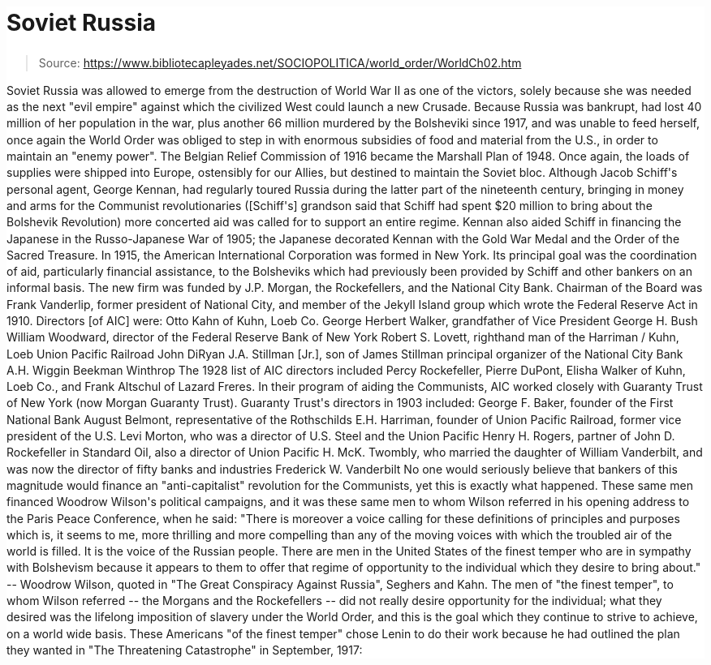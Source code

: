 # Soviet Russia

> Source: https://www.bibliotecapleyades.net/SOCIOPOLITICA/world_order/WorldCh02.htm

Soviet Russia was allowed to emerge from the destruction of World War II as one of the victors, solely because she was needed as the next "evil empire" against which the civilized West could launch a new Crusade. Because Russia was bankrupt, had lost 40 million of her population in the war, plus another 66 million murdered by the Bolsheviki since 1917, and was unable to feed herself, once again the World Order was obliged to step in with enormous subsidies of food and material from the U.S., in order to maintain an "enemy power". The Belgian Relief Commission of 1916 became the Marshall Plan of 1948. Once again, the loads of supplies were shipped into Europe, ostensibly for our Allies, but destined to maintain the Soviet bloc.
Although Jacob Schiff's personal agent, George Kennan, had regularly toured Russia during the latter part of the nineteenth century, bringing in money and arms for the Communist revolutionaries ([Schiff's] grandson said that Schiff had spent $20 million to bring about the Bolshevik Revolution) more concerted aid was called for to support an entire regime. Kennan also aided Schiff in financing the Japanese in the Russo-Japanese War of 1905; the Japanese decorated Kennan with the Gold War Medal and the Order of the Sacred Treasure.
In 1915, the American International Corporation was formed in New York. Its principal goal was the coordination of aid, particularly financial assistance, to the Bolsheviks which had previously been provided by Schiff and other bankers on an informal basis. The new firm was funded by J.P. Morgan, the Rockefellers, and the National City Bank. Chairman of the Board was Frank Vanderlip, former president of National City, and member of the Jekyll Island group which wrote the Federal Reserve Act in 1910. Directors [of AIC] were:
Otto Kahn of Kuhn, Loeb Co.
George Herbert Walker, grandfather of Vice President George H. Bush
William Woodward, director of the Federal Reserve Bank of New York
Robert S. Lovett, righthand man of the Harriman / Kuhn, Loeb Union Pacific Railroad
John DiRyan
J.A. Stillman [Jr.], son of James Stillman principal organizer of the National City Bank
A.H. Wiggin
Beekman Winthrop
The 1928 list of AIC directors included Percy Rockefeller, Pierre DuPont, Elisha Walker of Kuhn, Loeb Co., and Frank Altschul of Lazard Freres.
In their program of aiding the Communists, AIC worked closely with Guaranty Trust of New York (now Morgan Guaranty Trust). Guaranty Trust's directors in 1903 included:
George F. Baker, founder of the First National Bank
August Belmont, representative of the Rothschilds
E.H. Harriman, founder of Union Pacific Railroad, former vice president of the U.S.
Levi Morton, who was a director of U.S. Steel and the Union Pacific
Henry H. Rogers, partner of John D. Rockefeller in Standard Oil, also a director of Union Pacific
H. McK. Twombly, who married the daughter of William Vanderbilt, and was now the director of fifty banks and industries
Frederick W. Vanderbilt
No one would seriously believe that bankers of this magnitude would finance an "anti-capitalist" revolution for the Communists, yet this is exactly what happened. These same men financed Woodrow Wilson's political campaigns, and it was these same men to whom Wilson referred in his opening address to the Paris Peace Conference, when he said:
"There is moreover a voice calling for these definitions of principles and purposes which is, it seems to me, more thrilling and more compelling than any of the moving voices with which the troubled air of the world is filled. It is the voice of the Russian people. There are men in the United States of the finest temper who are in sympathy with Bolshevism because it appears to them to offer that regime of opportunity to the individual which they desire to bring about."
-- Woodrow Wilson, quoted in "The Great Conspiracy Against Russia", Seghers and Kahn.
The men of "the finest temper", to whom Wilson referred -- the Morgans and the Rockefellers -- did not really desire opportunity for the individual; what they desired was the lifelong imposition of slavery under the World Order, and this is the goal which they continue to strive to achieve, on a world wide basis.
These Americans "of the finest temper" chose Lenin to do their work because he had outlined the plan they wanted in "The Threatening Catastrophe" in September, 1917: